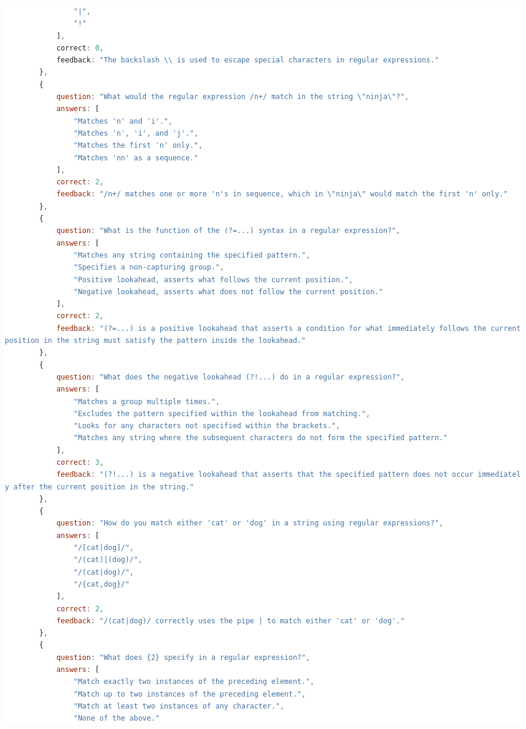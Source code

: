 ```javascript
                "|",
                "!"
            ], 
            correct: 0,
            feedback: "The backslash \\ is used to escape special characters in regular expressions."
        },
        { 
            question: "What would the regular expression /n+/ match in the string \"ninja\"?", 
            answers: [
                "Matches 'n' and 'i'.",
                "Matches 'n', 'i', and 'j'.",
                "Matches the first 'n' only.",
                "Matches 'nn' as a sequence."
            ], 
            correct: 2,
            feedback: "/n+/ matches one or more 'n's in sequence, which in \"ninja\" would match the first 'n' only."
        },
        { 
            question: "What is the function of the (?=...) syntax in a regular expression?", 
            answers: [
                "Matches any string containing the specified pattern.",
                "Specifies a non-capturing group.",
                "Positive lookahead, asserts what follows the current position.",
                "Negative lookahead, asserts what does not follow the current position."
            ], 
            correct: 2,
            feedback: "(?=...) is a positive lookahead that asserts a condition for what immediately follows the current position in the string must satisfy the pattern inside the lookahead."
        },
        { 
            question: "What does the negative lookahead (?!...) do in a regular expression?", 
            answers: [
                "Matches a group multiple times.",
                "Excludes the pattern specified within the lookahead from matching.",
                "Looks for any characters not specified within the brackets.",
                "Matches any string where the subsequent characters do not form the specified pattern."
            ], 
            correct: 3,
            feedback: "(?!...) is a negative lookahead that asserts that the specified pattern does not occur immediately after the current position in the string."
        },
        { 
            question: "How do you match either 'cat' or 'dog' in a string using regular expressions?", 
            answers: [
                "/[cat|dog]/",
                "/(cat)|(dog)/",
                "/(cat|dog)/",
                "/{cat,dog}/"
            ], 
            correct: 2,
            feedback: "/(cat|dog)/ correctly uses the pipe | to match either 'cat' or 'dog'."
        },
        { 
            question: "What does {2} specify in a regular expression?", 
            answers: [
                "Match exactly two instances of the preceding element.",
                "Match up to two instances of the preceding element.",
                "Match at least two instances of any character.",
                "None of the above."
```